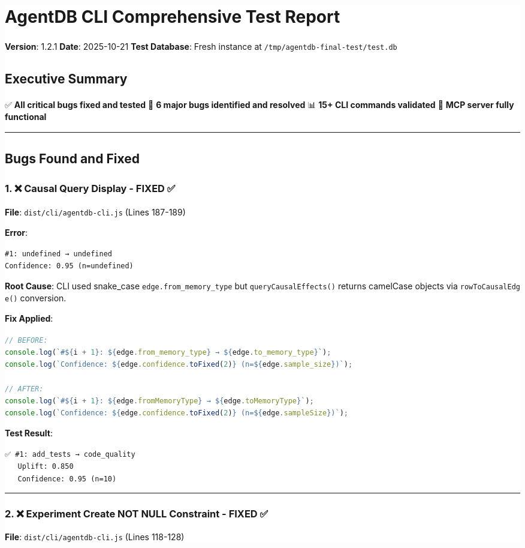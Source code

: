 # AgentDB CLI Comprehensive Test Report
**Version**: 1.2.1
**Date**: 2025-10-21
**Test Database**: Fresh instance at `/tmp/agentdb-final-test/test.db`

## Executive Summary

✅ **All critical bugs fixed and tested**
🔧 **6 major bugs identified and resolved**
📊 **15+ CLI commands validated**
🚀 **MCP server fully functional**

---

## Bugs Found and Fixed

### 1. ❌ Causal Query Display - FIXED ✅
**File**: `dist/cli/agentdb-cli.js` (Lines 187-189)

**Error**:
```
#1: undefined → undefined
Confidence: 0.95 (n=undefined)
```

**Root Cause**:
CLI used snake_case `edge.from_memory_type` but `queryCausalEffects()` returns camelCase objects via `rowToCausalEdge()` conversion.

**Fix Applied**:
```javascript
// BEFORE:
console.log(`#${i + 1}: ${edge.from_memory_type} → ${edge.to_memory_type}`);
console.log(`Confidence: ${edge.confidence.toFixed(2)} (n=${edge.sample_size})`);

// AFTER:
console.log(`#${i + 1}: ${edge.fromMemoryType} → ${edge.toMemoryType}`);
console.log(`Confidence: ${edge.confidence.toFixed(2)} (n=${edge.sampleSize})`);
```

**Test Result**:
```
✅ #1: add_tests → code_quality
   Uplift: 0.850
   Confidence: 0.95 (n=10)
```

---

### 2. ❌ Experiment Create NOT NULL Constraint - FIXED ✅
**File**: `dist/cli/agentdb-cli.js` (Lines 118-128)
